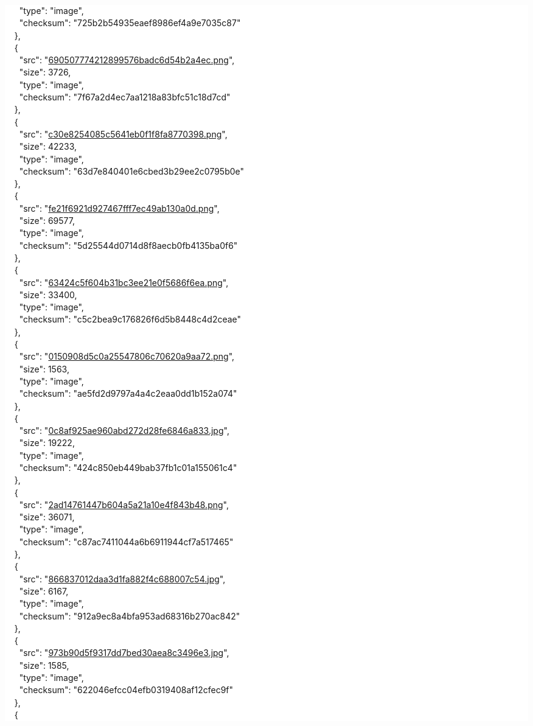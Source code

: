       "type": "image",  
      "checksum": "725b2b54935eaef8986ef4a9e7035c87"  
    },  
    {  
      "src": "[690507774212899576badc6d54b2a4ec.png](690507774212899576badc6d54b2a4ec.png)",  
      "size": 3726,  
      "type": "image",  
      "checksum": "7f67a2d4ec7aa1218a83bfc51c18d7cd"  
    },  
    {  
      "src": "[c30e8254085c5641eb0f1f8fa8770398.png](c30e8254085c5641eb0f1f8fa8770398.png)",  
      "size": 42233,  
      "type": "image",  
      "checksum": "63d7e840401e6cbed3b29ee2c0795b0e"  
    },  
    {  
      "src": "[fe21f6921d927467fff7ec49ab130a0d.png](fe21f6921d927467fff7ec49ab130a0d.png)",  
      "size": 69577,  
      "type": "image",  
      "checksum": "5d25544d0714d8f8aecb0fb4135ba0f6"  
    },  
    {  
      "src": "[63424c5f604b31bc3ee21e0f5686f6ea.png](63424c5f604b31bc3ee21e0f5686f6ea.png)",  
      "size": 33400,  
      "type": "image",  
      "checksum": "c5c2bea9c176826f6d5b8448c4d2ceae"  
    },  
    {  
      "src": "[0150908d5c0a25547806c70620a9aa72.png](0150908d5c0a25547806c70620a9aa72.png)",  
      "size": 1563,  
      "type": "image",  
      "checksum": "ae5fd2d9797a4a4c2eaa0dd1b152a074"  
    },  
    {  
      "src": "[0c8af925ae960abd272d28fe6846a833.jpg](0c8af925ae960abd272d28fe6846a833.jpg)",  
      "size": 19222,  
      "type": "image",  
      "checksum": "424c850eb449bab37fb1c01a155061c4"  
    },  
    {  
      "src": "[2ad14761447b604a5a21a10e4f843b48.png](2ad14761447b604a5a21a10e4f843b48.png)",  
      "size": 36071,  
      "type": "image",  
      "checksum": "c87ac7411044a6b6911944cf7a517465"  
    },  
    {  
      "src": "[866837012daa3d1fa882f4c688007c54.jpg](866837012daa3d1fa882f4c688007c54.jpg)",  
      "size": 6167,  
      "type": "image",  
      "checksum": "912a9ec8a4bfa953ad68316b270ac842"  
    },  
    {  
      "src": "[973b90d5f9317dd7bed30aea8c3496e3.jpg](973b90d5f9317dd7bed30aea8c3496e3.jpg)",  
      "size": 1585,  
      "type": "image",  
      "checksum": "622046efcc04efb0319408af12cfec9f"  
    },  
    {  
